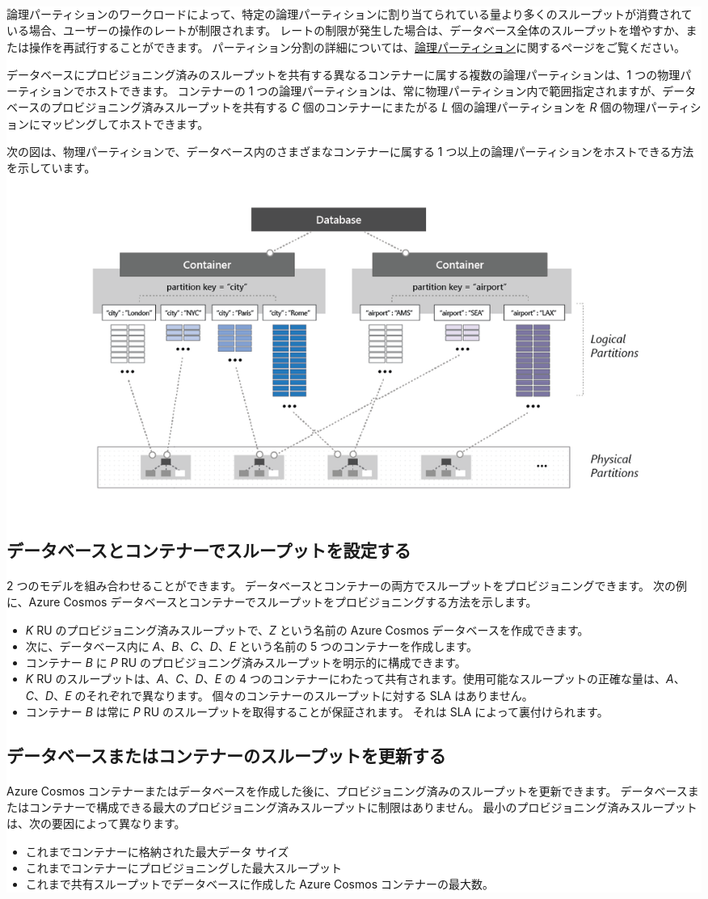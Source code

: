 論理パーティションのワークロードによって、特定の論理パーティションに割り当てられている量より多くのスループットが消費されている場合、ユーザーの操作のレートが制限されます。 レートの制限が発生した場合は、データベース全体のスループットを増やすか、または操作を再試行することができます。 パーティション分割の詳細については、[論理パーティション](partition-data.md)に関するページをご覧ください。

データベースにプロビジョニング済みのスループットを共有する異なるコンテナーに属する複数の論理パーティションは、1 つの物理パーティションでホストできます。 コンテナーの 1 つの論理パーティションは、常に物理パーティション内で範囲指定されますが、データベースのプロビジョニング済みスループットを共有する *C* 個のコンテナーにまたがる *L* 個の論理パーティションを *R* 個の物理パーティションにマッピングしてホストできます。 

次の図は、物理パーティションで、データベース内のさまざまなコンテナーに属する 1 つ以上の論理パーティションをホストできる方法を示しています。

![物理パーティション](./media/set-throughput/resource-partition2.png)

## <a name="set-throughput-on-a-database-and-a-container"></a>データベースとコンテナーでスループットを設定する

2 つのモデルを組み合わせることができます。 データベースとコンテナーの両方でスループットをプロビジョニングできます。 次の例に、Azure Cosmos データベースとコンテナーでスループットをプロビジョニングする方法を示します。

* *K* RU のプロビジョニング済みスループットで、*Z* という名前の Azure Cosmos データベースを作成できます。 
* 次に、データベース内に *A*、*B*、*C*、*D*、*E* という名前の 5 つのコンテナーを作成します。
* コンテナー *B* に *P* RU のプロビジョニング済みスループットを明示的に構成できます。
* *K* RU のスループットは、*A*、*C*、*D*、*E* の 4 つのコンテナーにわたって共有されます。使用可能なスループットの正確な量は、*A*、*C*、*D*、*E* のそれぞれで異なります。 個々のコンテナーのスループットに対する SLA はありません。
* コンテナー *B* は常に *P* RU のスループットを取得することが保証されます。 それは SLA によって裏付けられます。

## <a name="update-throughput-on-a-database-or-a-container"></a>データベースまたはコンテナーのスループットを更新する

Azure Cosmos コンテナーまたはデータベースを作成した後に、プロビジョニング済みのスループットを更新できます。 データベースまたはコンテナーで構成できる最大のプロビジョニング済みスループットに制限はありません。 最小のプロビジョニング済みスループットは、次の要因によって異なります。 

* これまでコンテナーに格納された最大データ サイズ
* これまでコンテナーにプロビジョニングした最大スループット
* これまで共有スループットでデータベースに作成した Azure Cosmos コンテナーの最大数。 
